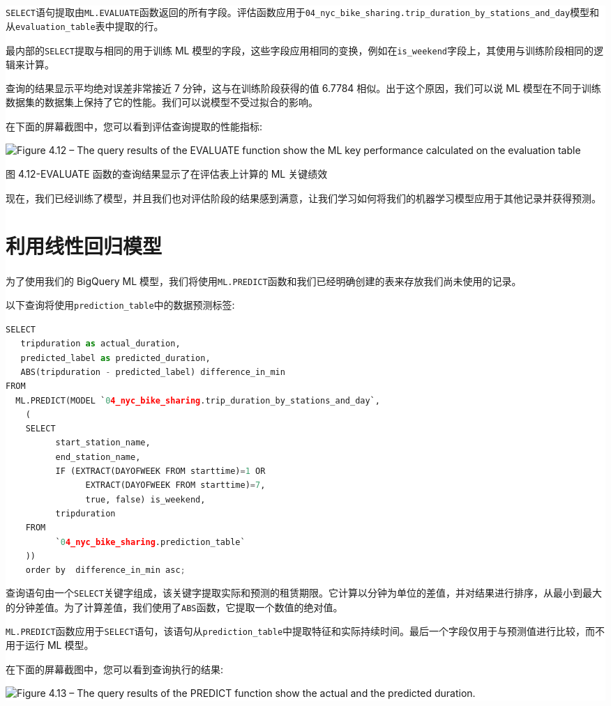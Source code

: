 `SELECT`语句提取由`ML.EVALUATE`函数返回的所有字段。评估函数应用于``04_nyc_bike_sharing.trip_duration_by_stations_and_day``模型和从`evaluation_table`表中提取的行。

最内部的`SELECT`提取与相同的用于训练 ML 模型的字段，这些字段应用相同的变换，例如在`is_weekend`字段上，其使用与训练阶段相同的逻辑来计算。

查询的结果显示平均绝对误差非常接近 7 分钟，这与在训练阶段获得的值 6.7784 相似。出于这个原因，我们可以说 ML 模型在不同于训练数据集的数据集上保持了它的性能。我们可以说模型不受过拟合的影响。

在下面的屏幕截图中，您可以看到评估查询提取的性能指标:

![Figure 4.12 – The query results of the EVALUATE function show the ML key 
performance calculated on the evaluation table
](img/B16722_04_012.jpg)

图 4.12-EVALUATE 函数的查询结果显示了在评估表上计算的 ML 关键绩效

现在，我们已经训练了模型，并且我们也对评估阶段的结果感到满意，让我们学习如何将我们的机器学习模型应用于其他记录并获得预测。

# 利用线性回归模型

为了使用我们的 BigQuery ML 模型，我们将使用`ML.PREDICT`函数和我们已经明确创建的表来存放我们尚未使用的记录。

以下查询将使用`prediction_table`中的数据预测标签:

```py
SELECT
   tripduration as actual_duration,
   predicted_label as predicted_duration,
   ABS(tripduration - predicted_label) difference_in_min
FROM
  ML.PREDICT(MODEL `04_nyc_bike_sharing.trip_duration_by_stations_and_day`,
    (
    SELECT
          start_station_name,
          end_station_name,
          IF (EXTRACT(DAYOFWEEK FROM starttime)=1 OR 
                EXTRACT(DAYOFWEEK FROM starttime)=7, 
                true, false) is_weekend,
          tripduration
    FROM
          `04_nyc_bike_sharing.prediction_table`
    ))
    order by  difference_in_min asc;
```

查询语句由一个`SELECT`关键字组成，该关键字提取实际和预测的租赁期限。它计算以分钟为单位的差值，并对结果进行排序，从最小到最大的分钟差值。为了计算差值，我们使用了`ABS`函数，它提取一个数值的绝对值。

`ML.PREDICT`函数应用于`SELECT`语句，该语句从`prediction_table`中提取特征和实际持续时间。最后一个字段仅用于与预测值进行比较，而不用于运行 ML 模型。

在下面的屏幕截图中，您可以看到查询执行的结果:

![Figure 4.13 – The query results of the PREDICT function show the actual and the predicted duration.
](img/B16722_04_013.jpg)
